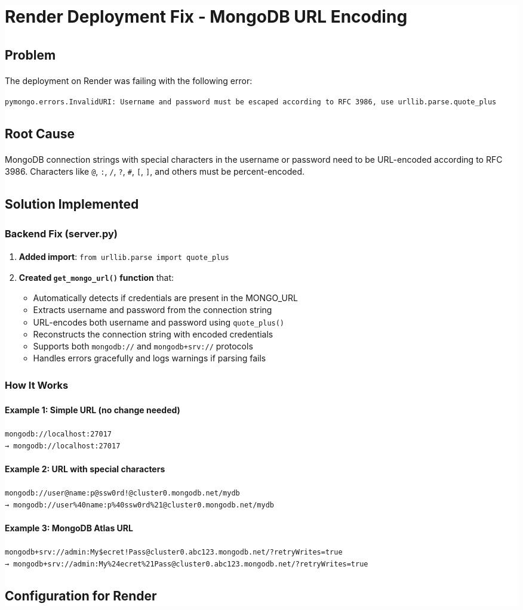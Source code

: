 # Render Deployment Fix - MongoDB URL Encoding

## Problem
The deployment on Render was failing with the following error:
```
pymongo.errors.InvalidURI: Username and password must be escaped according to RFC 3986, use urllib.parse.quote_plus
```

## Root Cause
MongoDB connection strings with special characters in the username or password need to be URL-encoded according to RFC 3986. Characters like `@`, `:`, `/`, `?`, `#`, `[`, `]`, and others must be percent-encoded.

## Solution Implemented

### Backend Fix (server.py)

1. **Added import**: `from urllib.parse import quote_plus`

2. **Created `get_mongo_url()` function** that:
   - Automatically detects if credentials are present in the MONGO_URL
   - Extracts username and password from the connection string
   - URL-encodes both username and password using `quote_plus()`
   - Reconstructs the connection string with encoded credentials
   - Supports both `mongodb://` and `mongodb+srv://` protocols
   - Handles errors gracefully and logs warnings if parsing fails

### How It Works

#### Example 1: Simple URL (no change needed)
```
mongodb://localhost:27017
→ mongodb://localhost:27017
```

#### Example 2: URL with special characters
```
mongodb://user@name:p@ssw0rd!@cluster0.mongodb.net/mydb
→ mongodb://user%40name:p%40ssw0rd%21@cluster0.mongodb.net/mydb
```

#### Example 3: MongoDB Atlas URL
```
mongodb+srv://admin:My$ecret!Pass@cluster0.abc123.mongodb.net/?retryWrites=true
→ mongodb+srv://admin:My%24ecret%21Pass@cluster0.abc123.mongodb.net/?retryWrites=true
```

## Configuration for Render
